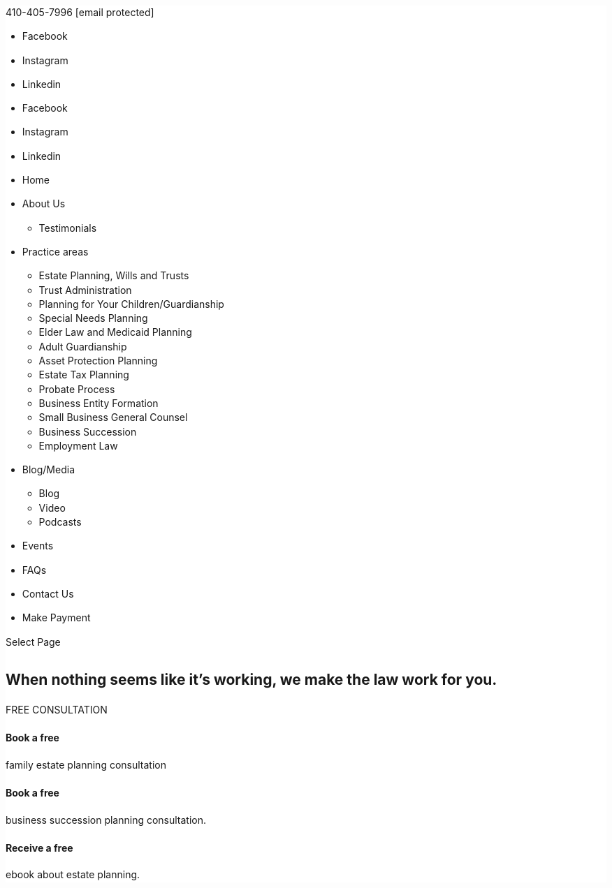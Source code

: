 410-405-7996 [email protected]

  * Facebook
  * Instagram
  * Linkedin

  * Facebook
  * Instagram
  * Linkedin

  * Home
  * About Us
    * Testimonials
  * Practice areas
    * Estate Planning, Wills and Trusts
    * Trust Administration
    * Planning for Your Children/Guardianship
    * Special Needs Planning
    * Elder Law and Medicaid Planning
    * Adult Guardianship
    * Asset Protection Planning
    * Estate Tax Planning
    * Probate Process
    * Business Entity Formation
    * Small Business General Counsel
    * Business Succession
    * Employment Law
  * Blog/Media
    * Blog
    * Video
    * Podcasts
  * Events
  * FAQs
  * Contact Us
  * Make Payment

Select Page

## When nothing seems like it’s working, we make the law work for you.

FREE CONSULTATION

#### Book a free

family estate planning consultation

#### Book a free

business succession planning consultation.

#### Receive a free

ebook about estate planning.
